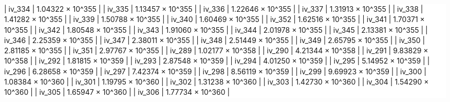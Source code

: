 | iv_334 | 1.04322 × 10^355 |
| iv_335 | 1.13457 × 10^355 |
| iv_336 | 1.22646 × 10^355 |
| iv_337 | 1.31913 × 10^355 |
| iv_338 | 1.41282 × 10^355 |
| iv_339 | 1.50788 × 10^355 |
| iv_340 | 1.60469 × 10^355 |
| iv_352 | 1.62516 × 10^355 |
| iv_341 | 1.70371 × 10^355 |
| iv_342 | 1.80548 × 10^355 |
| iv_343 | 1.91060 × 10^355 |
| iv_344 | 2.01978 × 10^355 |
| iv_345 | 2.13381 × 10^355 |
| iv_346 | 2.25359 × 10^355 |
| iv_347 | 2.38011 × 10^355 |
| iv_348 | 2.51449 × 10^355 |
| iv_349 | 2.65795 × 10^355 |
| iv_350 | 2.81185 × 10^355 |
| iv_351 | 2.97767 × 10^355 |
| iv_289 | 1.02177 × 10^358 |
| iv_290 | 4.21344 × 10^358 |
| iv_291 | 9.83829 × 10^358 |
| iv_292 | 1.81815 × 10^359 |
| iv_293 | 2.87548 × 10^359 |
| iv_294 | 4.01250 × 10^359 |
| iv_295 | 5.14952 × 10^359 |
| iv_296 | 6.28658 × 10^359 |
| iv_297 | 7.42374 × 10^359 |
| iv_298 | 8.56119 × 10^359 |
| iv_299 | 9.69923 × 10^359 |
| iv_300 | 1.08384 × 10^360 |
| iv_301 | 1.19795 × 10^360 |
| iv_302 | 1.31238 × 10^360 |
| iv_303 | 1.42730 × 10^360 |
| iv_304 | 1.54290 × 10^360 |
| iv_305 | 1.65947 × 10^360 |
| iv_306 | 1.77734 × 10^360 |